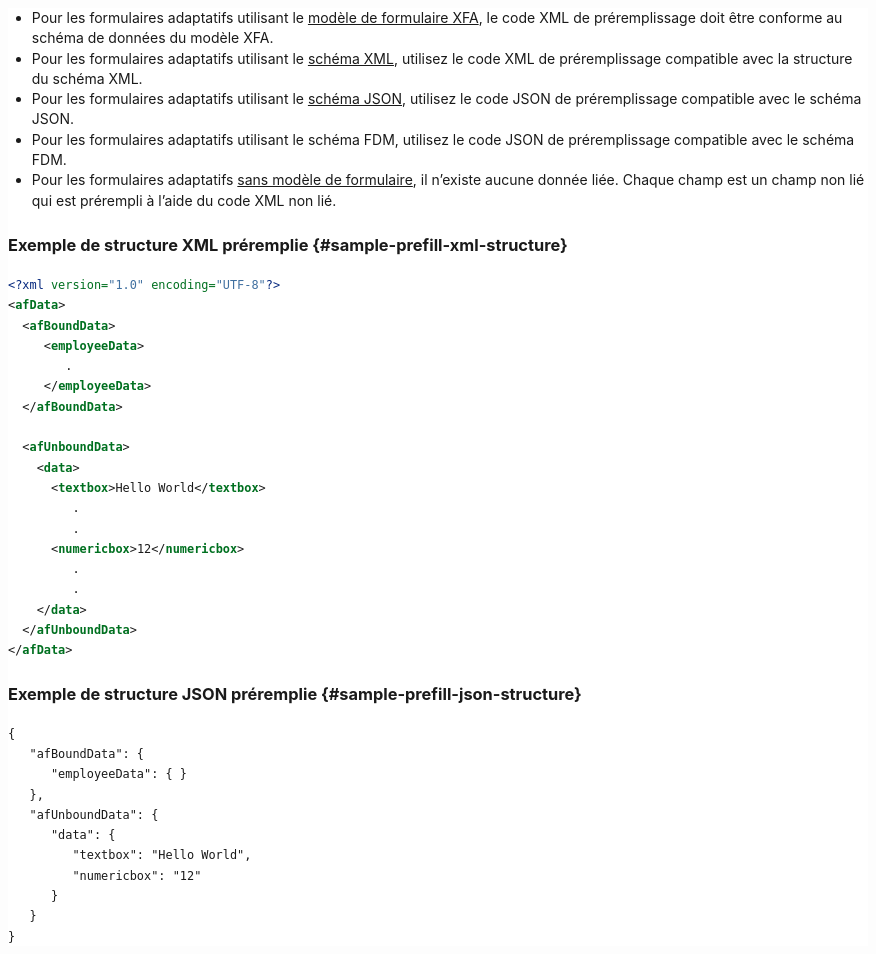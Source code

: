 * Pour les formulaires adaptatifs utilisant le [modèle de formulaire XFA](/help/forms/using/prepopulate-adaptive-form-fields.md), le code XML de préremplissage doit être conforme au schéma de données du modèle XFA.
* Pour les formulaires adaptatifs utilisant le [schéma XML](#xml-schema-af), utilisez le code XML de préremplissage compatible avec la structure du schéma XML.
* Pour les formulaires adaptatifs utilisant le [schéma JSON](/help/forms/using/prepopulate-adaptive-form-fields.md#json-schema-based-adaptive-forms), utilisez le code JSON de préremplissage compatible avec le schéma JSON.
* Pour les formulaires adaptatifs utilisant le schéma FDM, utilisez le code JSON de préremplissage compatible avec le schéma FDM.
* Pour les formulaires adaptatifs [sans modèle de formulaire](/help/forms/using/prepopulate-adaptive-form-fields.md#p-adaptive-form-with-no-form-model-p), il n’existe aucune donnée liée. Chaque champ est un champ non lié qui est prérempli à l’aide du code XML non lié.

### Exemple de structure XML préremplie {#sample-prefill-xml-structure}

```xml
<?xml version="1.0" encoding="UTF-8"?>
<afData>
  <afBoundData>
     <employeeData>
        .
     </employeeData>
  </afBoundData>

  <afUnboundData>
    <data>
      <textbox>Hello World</textbox>
         .
         .
      <numericbox>12</numericbox>
         . 
         .              
    </data>
  </afUnboundData>
</afData>
```

### Exemple de structure JSON préremplie {#sample-prefill-json-structure}

```
{
   "afBoundData": {
      "employeeData": { }
   },
   "afUnboundData": {
      "data": {
         "textbox": "Hello World",
         "numericbox": "12"
      }
   }
}
```
